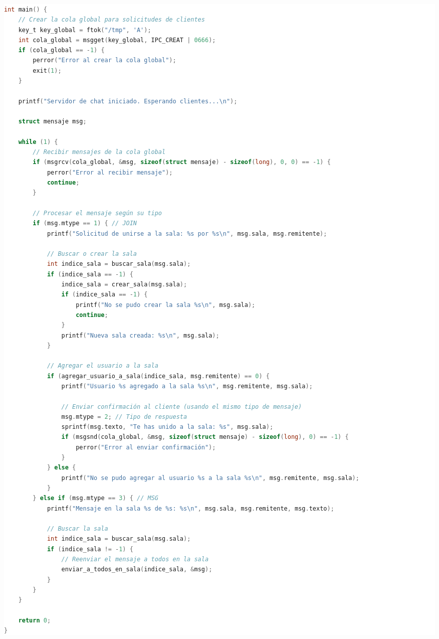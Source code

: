 ```c
int main() {
    // Crear la cola global para solicitudes de clientes
    key_t key_global = ftok("/tmp", 'A');
    int cola_global = msgget(key_global, IPC_CREAT | 0666);
    if (cola_global == -1) {
        perror("Error al crear la cola global");
        exit(1);
    }

    printf("Servidor de chat iniciado. Esperando clientes...\n");

    struct mensaje msg;

    while (1) {
        // Recibir mensajes de la cola global
        if (msgrcv(cola_global, &msg, sizeof(struct mensaje) - sizeof(long), 0, 0) == -1) {
            perror("Error al recibir mensaje");
            continue;
        }

        // Procesar el mensaje según su tipo
        if (msg.mtype == 1) { // JOIN
            printf("Solicitud de unirse a la sala: %s por %s\n", msg.sala, msg.remitente);

            // Buscar o crear la sala
            int indice_sala = buscar_sala(msg.sala);
            if (indice_sala == -1) {
                indice_sala = crear_sala(msg.sala);
                if (indice_sala == -1) {
                    printf("No se pudo crear la sala %s\n", msg.sala);
                    continue;
                }
                printf("Nueva sala creada: %s\n", msg.sala);
            }

            // Agregar el usuario a la sala
            if (agregar_usuario_a_sala(indice_sala, msg.remitente) == 0) {
                printf("Usuario %s agregado a la sala %s\n", msg.remitente, msg.sala);

                // Enviar confirmación al cliente (usando el mismo tipo de mensaje)
                msg.mtype = 2; // Tipo de respuesta
                sprintf(msg.texto, "Te has unido a la sala: %s", msg.sala);
                if (msgsnd(cola_global, &msg, sizeof(struct mensaje) - sizeof(long), 0) == -1) {
                    perror("Error al enviar confirmación");
                }
            } else {
                printf("No se pudo agregar al usuario %s a la sala %s\n", msg.remitente, msg.sala);
            }
        } else if (msg.mtype == 3) { // MSG
            printf("Mensaje en la sala %s de %s: %s\n", msg.sala, msg.remitente, msg.texto);

            // Buscar la sala
            int indice_sala = buscar_sala(msg.sala);
            if (indice_sala != -1) {
                // Reenviar el mensaje a todos en la sala
                enviar_a_todos_en_sala(indice_sala, &msg);
            }
        }
    }

    return 0;
}
```